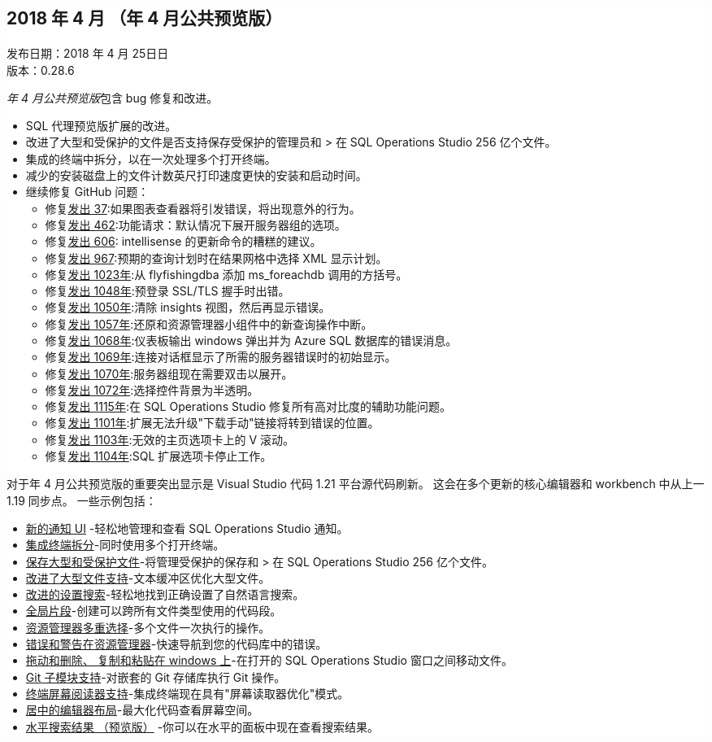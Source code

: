

## <a name="april-2018-april-public-preview"></a>2018 年 4 月 （年 4 月公共预览版）

发布日期：2018 年 4 月 25日日  
版本：0.28.6

*年 4 月公共预览版*包含 bug 修复和改进。 

- SQL 代理预览版扩展的改进。
- 改进了大型和受保护的文件是否支持保存受保护的管理员和 > 在 SQL Operations Studio 256 亿个文件。
- 集成的终端中拆分，以在一次处理多个打开终端。
- 减少的安装磁盘上的文件计数英尺打印速度更快的安装和启动时间。
- 继续修复 GitHub 问题：
   - 修复[发出 37](https://github.com/Microsoft/azuredatastudio/issues/37):如果图表查看器将引发错误，将出现意外的行为。
   - 修复[发出 462](https://github.com/Microsoft/azuredatastudio/issues/462):功能请求：默认情况下展开服务器组的选项。
   - 修复[发出 606](https://github.com/Microsoft/azuredatastudio/issues/606): intellisense 的更新命令的糟糕的建议。
   - 修复[发出 967](https://github.com/Microsoft/azuredatastudio/issues/967):预期的查询计划时在结果网格中选择 XML 显示计划。
   - 修复[发出 1023年](https://github.com/Microsoft/azuredatastudio/issues/1023):从 flyfishingdba 添加 ms_foreachdb 调用的方括号。
   - 修复[发出 1048年](https://github.com/Microsoft/azuredatastudio/issues/1048):预登录 SSL/TLS 握手时出错。
   - 修复[发出 1050年](https://github.com/Microsoft/azuredatastudio/issues/1050):清除 insights 视图，然后再显示错误。
   - 修复[发出 1057年](https://github.com/Microsoft/azuredatastudio/issues/1057):还原和资源管理器小组件中的新查询操作中断。
   - 修复[发出 1068年](https://github.com/Microsoft/azuredatastudio/issues/1068):仪表板输出 windows 弹出并为 Azure SQL 数据库的错误消息。
   - 修复[发出 1069年](https://github.com/Microsoft/azuredatastudio/issues/1069):连接对话框显示了所需的服务器错误时的初始显示。
   - 修复[发出 1070年](https://github.com/Microsoft/azuredatastudio/issues/1070):服务器组现在需要双击以展开。
   - 修复[发出 1072年](https://github.com/Microsoft/azuredatastudio/issues/1072):选择控件背景为半透明。
   - 修复[发出 1115年](https://github.com/Microsoft/azuredatastudio/issues/1115):在 SQL Operations Studio 修复所有高对比度的辅助功能问题。
   - 修复[发出 1101年](https://github.com/Microsoft/azuredatastudio/issues/1101):扩展无法升级"下载手动"链接将转到错误的位置。
   - 修复[发出 1103年](https://github.com/Microsoft/azuredatastudio/issues/1103):无效的主页选项卡上的 V 滚动。
   - 修复[发出 1104年](https://github.com/Microsoft/azuredatastudio/issues/1104):SQL 扩展选项卡停止工作。


对于年 4 月公共预览版的重要突出显示是 Visual Studio 代码 1.21 平台源代码刷新。 这会在多个更新的核心编辑器和 workbench 中从上一 1.19 同步点。 一些示例包括：

- [新的通知 UI](https://code.visualstudio.com/updates/v1_21#_new-notifications-ui) -轻松地管理和查看 SQL Operations Studio 通知。
- [集成终端拆分](https://code.visualstudio.com/updates/v1_21#_split-terminals)-同时使用多个打开终端。
- [保存大型和受保护文件](https://code.visualstudio.com/updates/v1_20#_save-files-that-need-admin-privileges)-将管理受保护的保存和 > 在 SQL Operations Studio 256 亿个文件。
- [改进了大型文件支持](https://code.visualstudio.com/updates/v1_21#_text-buffer-improvements)-文本缓冲区优化大型文件。
- [改进的设置搜索](https://code.visualstudio.com/updates/v1_20#_settings-search)-轻松地找到正确设置了自然语言搜索。
- [全局片段](https://code.visualstudio.com/updates/v1_20#_global-snippets)-创建可以跨所有文件类型使用的代码段。
- [资源管理器多重选择](https://code.visualstudio.com/updates/v1_20#_multi-select-in-the-explorer)-多个文件一次执行的操作。
- [错误和警告在资源管理器](https://code.visualstudio.com/updates/v1_20#_error-indicators-in-the-explorer)-快速导航到您的代码库中的错误。
- [拖动和删除、 复制和粘贴在 windows 上](https://code.visualstudio.com/updates/v1_21#_better-drag-and-drop-support)-在打开的 SQL Operations Studio 窗口之间移动文件。
- [Git 子模块支持](https://code.visualstudio.com/updates/v1_20#_git-submodules)-对嵌套的 Git 存储库执行 Git 操作。
- [终端屏幕阅读器支持](https://code.visualstudio.com/updates/v1_20#_screen-reader-support)-集成终端现在具有"屏幕读取器优化"模式。
- [居中的编辑器布局](https://code.visualstudio.com/updates/v1_21#_centered-editor-layout)-最大化代码查看屏幕空间。
- [水平搜索结果 （预览版）](https://code.visualstudio.com/updates/v1_21#_horizontal-search) -你可以在水平的面板中现在查看搜索结果。
